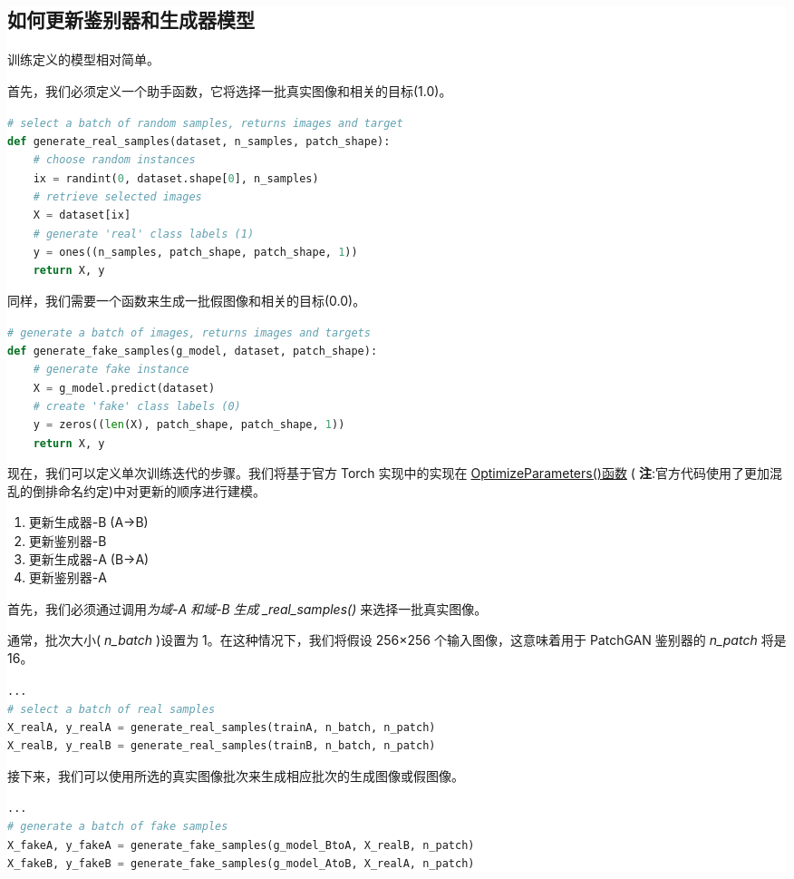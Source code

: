 ## 如何更新鉴别器和生成器模型

训练定义的模型相对简单。

首先，我们必须定义一个助手函数，它将选择一批真实图像和相关的目标(1.0)。

```py
# select a batch of random samples, returns images and target
def generate_real_samples(dataset, n_samples, patch_shape):
	# choose random instances
	ix = randint(0, dataset.shape[0], n_samples)
	# retrieve selected images
	X = dataset[ix]
	# generate 'real' class labels (1)
	y = ones((n_samples, patch_shape, patch_shape, 1))
	return X, y
```

同样，我们需要一个函数来生成一批假图像和相关的目标(0.0)。

```py
# generate a batch of images, returns images and targets
def generate_fake_samples(g_model, dataset, patch_shape):
	# generate fake instance
	X = g_model.predict(dataset)
	# create 'fake' class labels (0)
	y = zeros((len(X), patch_shape, patch_shape, 1))
	return X, y
```

现在，我们可以定义单次训练迭代的步骤。我们将基于官方 Torch 实现中的实现在 [OptimizeParameters()函数](https://github.com/junyanz/CycleGAN/blob/master/models/cycle_gan_model.lua#L230) ( **注**:官方代码使用了更加混乱的倒排命名约定)中对更新的顺序进行建模。

1.  更新生成器-B (A->B)
2.  更新鉴别器-B
3.  更新生成器-A (B->A)
4.  更新鉴别器-A

首先，我们必须通过调用*为域-A 和域-B 生成 _real_samples()* 来选择一批真实图像。

通常，批次大小( *n_batch* )设置为 1。在这种情况下，我们将假设 256×256 个输入图像，这意味着用于 PatchGAN 鉴别器的 *n_patch* 将是 16。

```py
...
# select a batch of real samples
X_realA, y_realA = generate_real_samples(trainA, n_batch, n_patch)
X_realB, y_realB = generate_real_samples(trainB, n_batch, n_patch)
```

接下来，我们可以使用所选的真实图像批次来生成相应批次的生成图像或假图像。

```py
...
# generate a batch of fake samples
X_fakeA, y_fakeA = generate_fake_samples(g_model_BtoA, X_realB, n_patch)
X_fakeB, y_fakeB = generate_fake_samples(g_model_AtoB, X_realA, n_patch)
```
